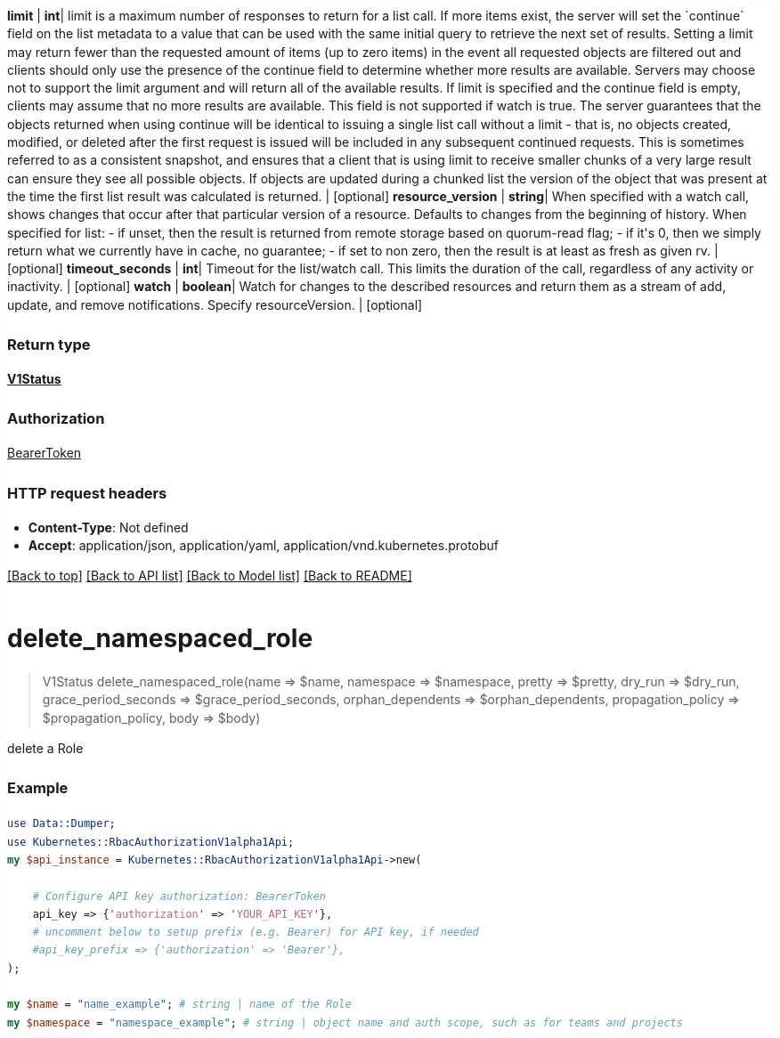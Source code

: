  **limit** | **int**| limit is a maximum number of responses to return for a list call. If more items exist, the server will set the &#x60;continue&#x60; field on the list metadata to a value that can be used with the same initial query to retrieve the next set of results. Setting a limit may return fewer than the requested amount of items (up to zero items) in the event all requested objects are filtered out and clients should only use the presence of the continue field to determine whether more results are available. Servers may choose not to support the limit argument and will return all of the available results. If limit is specified and the continue field is empty, clients may assume that no more results are available. This field is not supported if watch is true.  The server guarantees that the objects returned when using continue will be identical to issuing a single list call without a limit - that is, no objects created, modified, or deleted after the first request is issued will be included in any subsequent continued requests. This is sometimes referred to as a consistent snapshot, and ensures that a client that is using limit to receive smaller chunks of a very large result can ensure they see all possible objects. If objects are updated during a chunked list the version of the object that was present at the time the first list result was calculated is returned. | [optional] 
 **resource_version** | **string**| When specified with a watch call, shows changes that occur after that particular version of a resource. Defaults to changes from the beginning of history. When specified for list: - if unset, then the result is returned from remote storage based on quorum-read flag; - if it&#39;s 0, then we simply return what we currently have in cache, no guarantee; - if set to non zero, then the result is at least as fresh as given rv. | [optional] 
 **timeout_seconds** | **int**| Timeout for the list/watch call. This limits the duration of the call, regardless of any activity or inactivity. | [optional] 
 **watch** | **boolean**| Watch for changes to the described resources and return them as a stream of add, update, and remove notifications. Specify resourceVersion. | [optional] 

### Return type

[**V1Status**](V1Status.md)

### Authorization

[BearerToken](../README.md#BearerToken)

### HTTP request headers

 - **Content-Type**: Not defined
 - **Accept**: application/json, application/yaml, application/vnd.kubernetes.protobuf

[[Back to top]](#) [[Back to API list]](../README.md#documentation-for-api-endpoints) [[Back to Model list]](../README.md#documentation-for-models) [[Back to README]](../README.md)

# **delete_namespaced_role**
> V1Status delete_namespaced_role(name => $name, namespace => $namespace, pretty => $pretty, dry_run => $dry_run, grace_period_seconds => $grace_period_seconds, orphan_dependents => $orphan_dependents, propagation_policy => $propagation_policy, body => $body)



delete a Role

### Example 
```perl
use Data::Dumper;
use Kubernetes::RbacAuthorizationV1alpha1Api;
my $api_instance = Kubernetes::RbacAuthorizationV1alpha1Api->new(

    # Configure API key authorization: BearerToken
    api_key => {'authorization' => 'YOUR_API_KEY'},
    # uncomment below to setup prefix (e.g. Bearer) for API key, if needed
    #api_key_prefix => {'authorization' => 'Bearer'},
);

my $name = "name_example"; # string | name of the Role
my $namespace = "namespace_example"; # string | object name and auth scope, such as for teams and projects
```